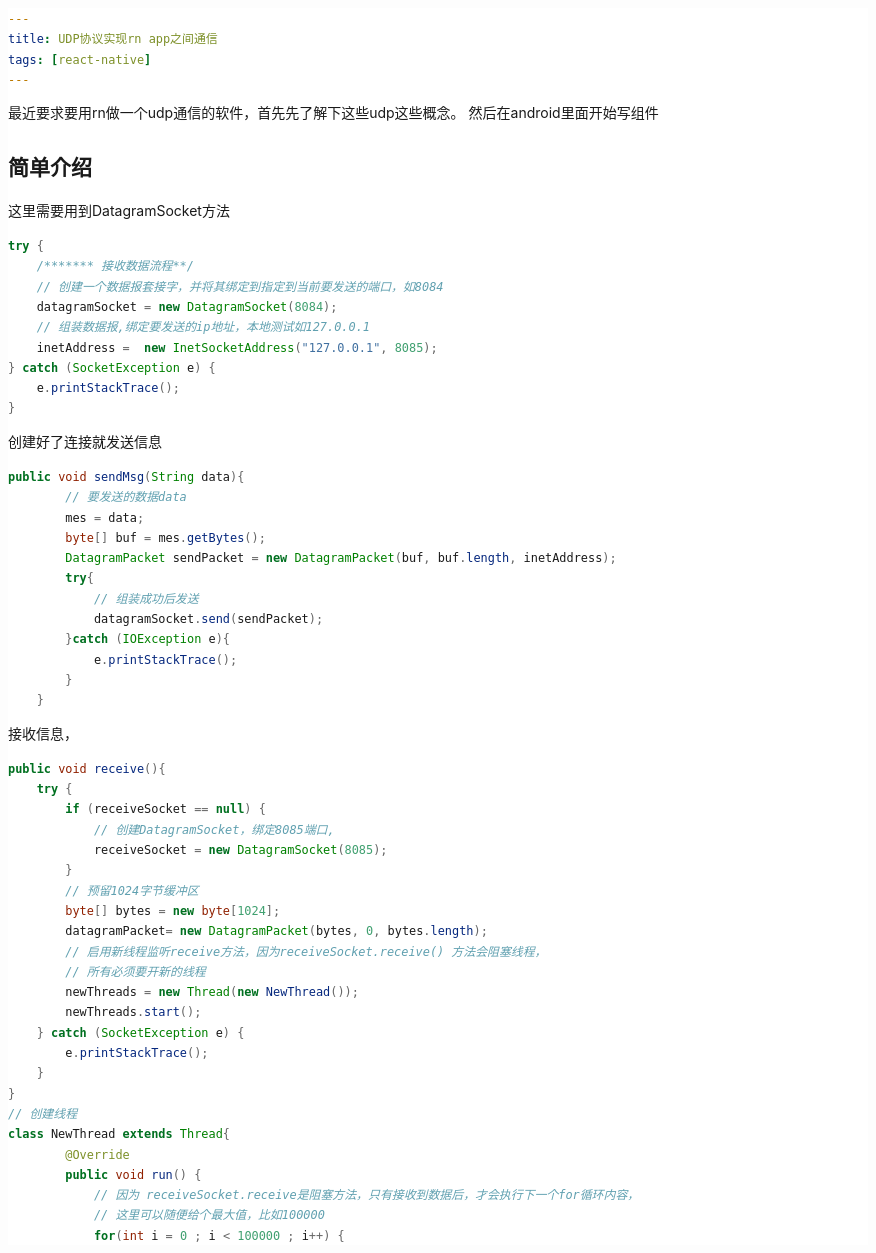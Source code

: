 ```yaml
---
title: UDP协议实现rn app之间通信
tags: [react-native]
---
```

最近要求要用rn做一个udp通信的软件，首先先了解下这些udp这些概念。
然后在android里面开始写组件

## 简单介绍

这里需要用到DatagramSocket方法
```java
try {
    /******* 接收数据流程**/
    // 创建一个数据报套接字，并将其绑定到指定到当前要发送的端口，如8084
    datagramSocket = new DatagramSocket(8084);
    // 组装数据报,绑定要发送的ip地址，本地测试如127.0.0.1
    inetAddress =  new InetSocketAddress("127.0.0.1", 8085);
} catch (SocketException e) {
    e.printStackTrace();
}
```
创建好了连接就发送信息
```java
public void sendMsg(String data){
        // 要发送的数据data
        mes = data;
        byte[] buf = mes.getBytes();
        DatagramPacket sendPacket = new DatagramPacket(buf, buf.length, inetAddress);
        try{
            // 组装成功后发送
            datagramSocket.send(sendPacket);
        }catch (IOException e){
            e.printStackTrace();
        }
    }
```

接收信息，
```java
public void receive(){
    try {
        if (receiveSocket == null) {
            // 创建DatagramSocket，绑定8085端口,
            receiveSocket = new DatagramSocket(8085);
        }
        // 预留1024字节缓冲区
        byte[] bytes = new byte[1024];
        datagramPacket= new DatagramPacket(bytes, 0, bytes.length);
        // 启用新线程监听receive方法，因为receiveSocket.receive() 方法会阻塞线程，
        // 所有必须要开新的线程
        newThreads = new Thread(new NewThread());
        newThreads.start();
    } catch (SocketException e) {
        e.printStackTrace();
    }
}
// 创建线程
class NewThread extends Thread{
        @Override
        public void run() {
            // 因为 receiveSocket.receive是阻塞方法，只有接收到数据后，才会执行下一个for循环内容，
            // 这里可以随便给个最大值，比如100000
            for(int i = 0 ; i < 100000 ; i++) {
```
